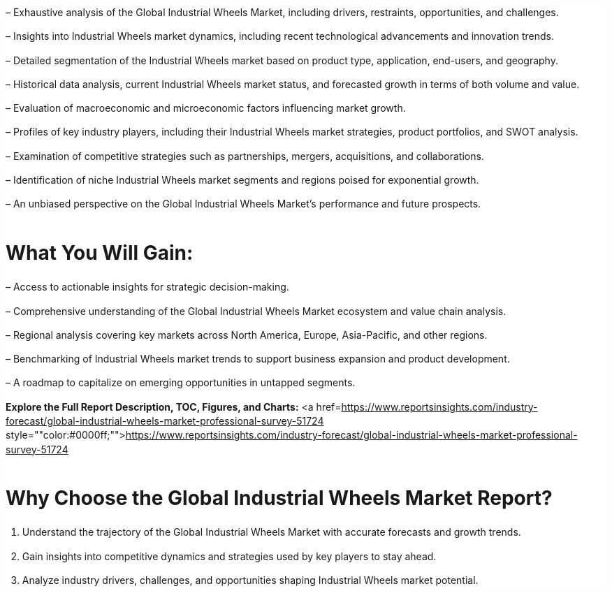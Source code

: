 – Exhaustive analysis of the Global Industrial Wheels Market, including drivers, restraints, opportunities, and challenges.

– Insights into Industrial Wheels market dynamics, including recent technological advancements and innovation trends.

– Detailed segmentation of the Industrial Wheels market based on product type, application, end-users, and geography.

– Historical data analysis, current Industrial Wheels market status, and forecasted growth in terms of both volume and value.

– Evaluation of macroeconomic and microeconomic factors influencing market growth.

– Profiles of key industry players, including their Industrial Wheels market strategies, product portfolios, and SWOT analysis.

– Examination of competitive strategies such as partnerships, mergers, acquisitions, and collaborations.

– Identification of niche Industrial Wheels market segments and regions poised for exponential growth.

– An unbiased perspective on the Global Industrial Wheels Market’s performance and future prospects.

# <strong>What You Will Gain:</strong>

– Access to actionable insights for strategic decision-making.

– Comprehensive understanding of the Global Industrial Wheels Market ecosystem and value chain analysis.

– Regional analysis covering key markets across North America, Europe, Asia-Pacific, and other regions.

– Benchmarking of Industrial Wheels market trends to support business expansion and product development.

– A roadmap to capitalize on emerging opportunities in untapped segments.

<strong>Explore the Full Report Description, TOC, Figures, and Charts:</strong>
<a href=https://www.reportsinsights.com/industry-forecast/global-industrial-wheels-market-professional-survey-51724 style=""color:#0000ff;"">https://www.reportsinsights.com/industry-forecast/global-industrial-wheels-market-professional-survey-51724</a>

# <strong>Why Choose the Global Industrial Wheels Market Report?</strong>

1. Understand the trajectory of the Global Industrial Wheels Market with accurate forecasts and growth trends.

2. Gain insights into competitive dynamics and strategies used by key players to stay ahead.

3. Analyze industry drivers, challenges, and opportunities shaping Industrial Wheels market potential.
